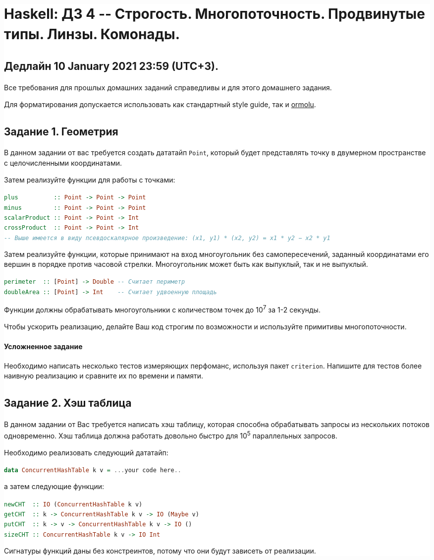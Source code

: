 # Haskell: ДЗ 4 -- Строгость. Многопоточность. Продвинутые типы. Линзы. Комонады.

## Дедлайн 10 January 2021 23:59 (UTC+3).

Все требования для прошлых домашних заданий справедливы и для этого домашнего задания.

Для форматирования допускается использовать как стандартный style guide, так и [ormolu](https://hackage.haskell.org/package/ormolu).

## Задание 1. Геометрия
В данном задании от вас требуется создать дататайп `Point`, который будет представлять точку в двумерном пространстве с целочисленными координатами.

Затем реализуйте функции для работы с точками:
```haskell
plus          :: Point -> Point -> Point
minus         :: Point -> Point -> Point
scalarProduct :: Point -> Point -> Int
crossProduct  :: Point -> Point -> Int
-- Выше имеется в виду псевдоскалярное произведение: (x1, y1) * (x2, y2) = x1 * y2 − x2 * y1
```

Затем реализуйте функции, которые принимают на вход многоугольник без самопересечений, заданный координатами его вершин в порядке против часовой стрелки. Многоугольник может быть как выпуклый, так и не выпуклый.
```haskell
perimeter  :: [Point] -> Double -- Считает периметр
doubleArea :: [Point] -> Int    -- Считает удвоенную площадь
```
Функции должны обрабатывать многоугольники с количеством точек до $10^7$ за 1-2 секунды.

Чтобы ускорить реализацию, делайте Ваш код строгим по возможности и используйте примитивы многопоточности.

#### Усложненное задание
Необходимо написать несколько тестов измеряющих перфоманс, используя пакет `criterion`.
Напишите для тестов более наивную реализацию и сравните их по времени и памяти.

## Задание 2. Хэш таблица
В данном задании от Вас требуется написать хэш таблицу, которая способна обрабатывать запросы из нескольких потоков одновременно. Хэш таблица должна работать довольно быстро для $10^5$ параллельных запросов.

Необходимо реализовать следующий дататайп:
```haskell
data ConcurrentHashTable k v = ...your code here..
```
а затем следующие функции:

```haskell
newCHT  :: IO (ConcurrentHashTable k v)
getCHT  :: k -> ConcurrentHashTable k v -> IO (Maybe v)
putCHT  :: k -> v -> ConcurrentHashTable k v -> IO ()
sizeCHT :: ConcurrentHashTable k v -> IO Int
```
Сигнатуры функций даны без констреинтов, потому что они будут зависеть от реализации.
